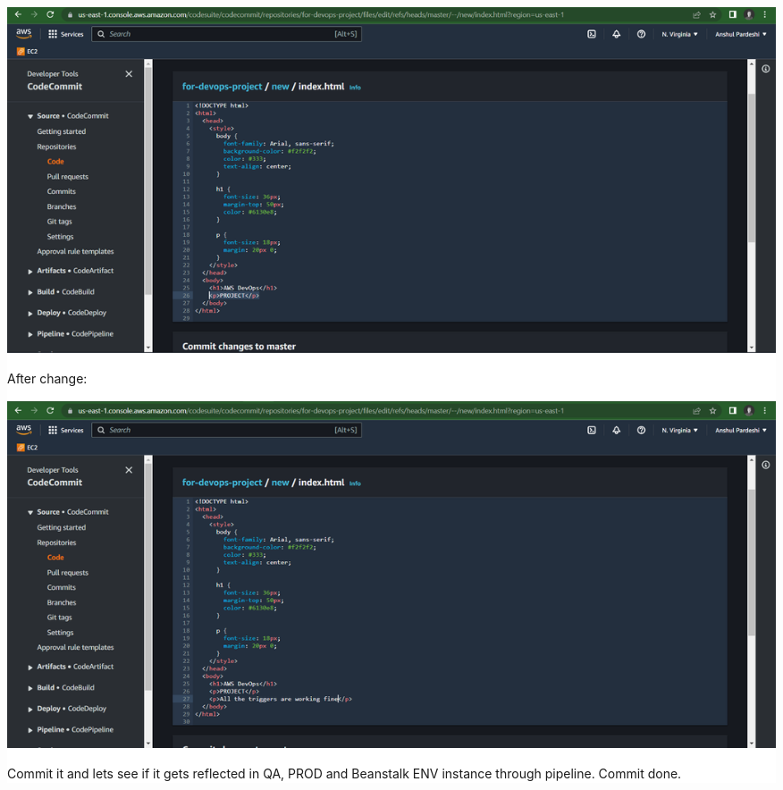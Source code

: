 ![](https://github.com/Anshuls-repo/Works-Projects-Hands-on/blob/main/Projects/AWS%20DevOps%20Project/Images/image-061.png)

After change:

![](https://github.com/Anshuls-repo/Works-Projects-Hands-on/blob/main/Projects/AWS%20DevOps%20Project/Images/image-062.png)

Commit it and lets see if it gets reflected in QA, PROD and Beanstalk ENV instance through pipeline.
Commit done.
